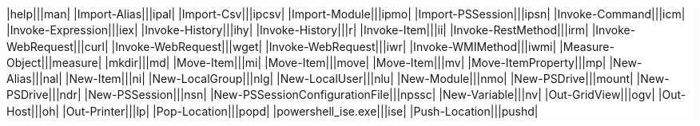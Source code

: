 |help|||man|
|Import-Alias|||ipal|
|Import-Csv|||ipcsv|
|Import-Module|||ipmo|
|Import-PSSession|||ipsn|
|Invoke-Command|||icm|
|Invoke-Expression|||iex|
|Invoke-History|||ihy|
|Invoke-History|||r|
|Invoke-Item|||ii|
|Invoke-RestMethod|||irm|
|Invoke-WebRequest|||curl|
|Invoke-WebRequest|||wget|
|Invoke-WebRequest|||iwr|
|Invoke-WMIMethod|||iwmi|
|Measure-Object|||measure|
|mkdir|||md|
|Move-Item|||mi|
|Move-Item|||move|
|Move-Item|||mv|
|Move-ItemProperty|||mp|
|New-Alias|||nal|
|New-Item|||ni|
|New-LocalGroup|||nlg|
|New-LocalUser|||nlu|
|New-Module|||nmo|
|New-PSDrive|||mount|
|New-PSDrive|||ndr|
|New-PSSession|||nsn|
|New-PSSessionConfigurationFile|||npssc|
|New-Variable|||nv|
|Out-GridView|||ogv|
|Out-Host|||oh|
|Out-Printer|||lp|
|Pop-Location|||popd|
|powershell_ise.exe|||ise|
|Push-Location|||pushd|